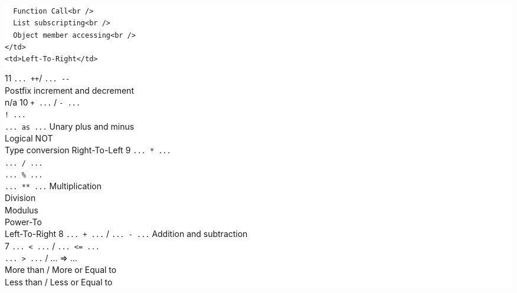       Function Call<br />
      List subscripting<br />
      Object member accessing<br />
    </td>
    <td>Left-To-Right</td>
  </tr>
  <tr>
    <td>11</td>
    <td>
      <code>... ++</code>/ <code>... --</code><br />
    </td>
    <td>
      Postfix increment and decrement<br />
    </td>
    <td>n/a</td>
  </tr>
  <tr>
    <td>10</td>
    <td>
      <code>+ ...</code> / <code>- ...</code><br />
      <code>! ...</code><br />
      <code>... as ...</code>
    </td>
    <td>
      Unary plus and minus<br />
      Logical NOT<br />
      Type conversion
    </td>
    <td>Right-To-Left</td>
  </tr>
  <tr>
    <td>9</td>
    <td>
      <code>... * ...</code><br />
      <code>... / ...</code><br />
      <code>... % ...</code><br />
      <code>... ** ...</code>
    </td>
    <td>
      Multiplication<br />
      Division<br />
      Modulus<br />
      Power-To<br />
    </td>
    <td rowspan="6">Left-To-Right</td>
  </tr>
  <tr>
    <td>8</td>
    <td>
      <code>... + ...</code> / <code>... - ...</code>
    </td>
    <td>Addition and subtraction<br /></td>
  </tr>
  <tr>
    <td>7</td>
    <td>
      <code>... &lt; ...</code> / <code>... &lt;= ...</code><br />
      <code>... &gt; ...</code> / <code></code>... =&gt; ...</code><br />
    </td>
    <td>
      More than / More or Equal to<br />
      Less than / Less or Equal to<br />
    </td>
  </tr>